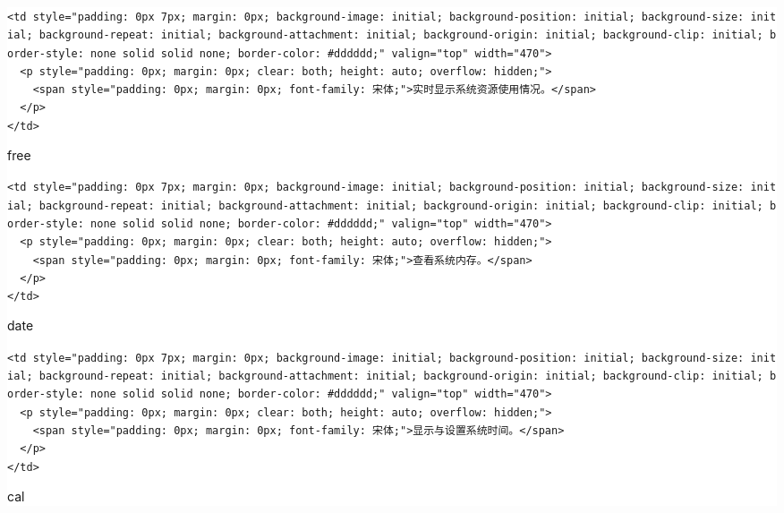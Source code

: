     <td style="padding: 0px 7px; margin: 0px; background-image: initial; background-position: initial; background-size: initial; background-repeat: initial; background-attachment: initial; background-origin: initial; background-clip: initial; border-style: none solid solid none; border-color: #dddddd;" valign="top" width="470">
      <p style="padding: 0px; margin: 0px; clear: both; height: auto; overflow: hidden;">
        <span style="padding: 0px; margin: 0px; font-family: 宋体;">实时显示系统资源使用情况。</span>
      </p>
    </td>
  </tr>
  
  <tr style="padding: 0px; margin: 0px;">
    <td style="padding: 0px 7px; margin: 0px; background-image: initial; background-position: initial; background-size: initial; background-repeat: initial; background-attachment: initial; background-origin: initial; background-clip: initial; border-style: none solid solid; border-color: #dddddd;" valign="top" width="83">
      <p style="padding: 0px; margin: 0px; clear: both; height: auto; overflow: hidden;">
        free
      </p>
    </td>
    
    <td style="padding: 0px 7px; margin: 0px; background-image: initial; background-position: initial; background-size: initial; background-repeat: initial; background-attachment: initial; background-origin: initial; background-clip: initial; border-style: none solid solid none; border-color: #dddddd;" valign="top" width="470">
      <p style="padding: 0px; margin: 0px; clear: both; height: auto; overflow: hidden;">
        <span style="padding: 0px; margin: 0px; font-family: 宋体;">查看系统内存。</span>
      </p>
    </td>
  </tr>
  
  <tr style="padding: 0px; margin: 0px;">
    <td style="padding: 0px 7px; margin: 0px; background-image: initial; background-position: initial; background-size: initial; background-repeat: initial; background-attachment: initial; background-origin: initial; background-clip: initial; border-style: none solid solid; border-color: #dddddd;" valign="top" width="83">
      <p style="padding: 0px; margin: 0px; clear: both; height: auto; overflow: hidden;">
        date
      </p>
    </td>
    
    <td style="padding: 0px 7px; margin: 0px; background-image: initial; background-position: initial; background-size: initial; background-repeat: initial; background-attachment: initial; background-origin: initial; background-clip: initial; border-style: none solid solid none; border-color: #dddddd;" valign="top" width="470">
      <p style="padding: 0px; margin: 0px; clear: both; height: auto; overflow: hidden;">
        <span style="padding: 0px; margin: 0px; font-family: 宋体;">显示与设置系统时间。</span>
      </p>
    </td>
  </tr>
  
  <tr style="padding: 0px; margin: 0px;">
    <td style="padding: 0px 7px; margin: 0px; background-image: initial; background-position: initial; background-size: initial; background-repeat: initial; background-attachment: initial; background-origin: initial; background-clip: initial; border-style: none solid solid; border-color: #dddddd;" valign="top" width="83">
      <p style="padding: 0px; margin: 0px; clear: both; height: auto; overflow: hidden;">
        cal
      </p>
    </td>
    